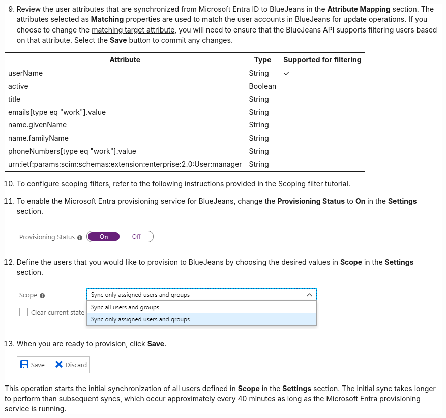 9. Review the user attributes that are synchronized from Microsoft Entra ID to BlueJeans in the **Attribute Mapping** section. The attributes selected as **Matching** properties are used to match the user accounts in BlueJeans for update operations. If you choose to change the [matching target attribute](~/identity/app-provisioning/customize-application-attributes.md), you will need to ensure that the BlueJeans API supports filtering users based on that attribute. Select the **Save** button to commit any changes.

|Attribute|Type|Supported for filtering|
|---|---|---|
|userName|String|&check;|
|active|Boolean|
|title|String|
|emails[type eq "work"].value|String|
|name.givenName|String|
|name.familyName|String|
|phoneNumbers[type eq "work"].value|String|
|urn:ietf:params:scim:schemas:extension:enterprise:2.0:User:manager|String|

10. To configure scoping filters, refer to the following instructions provided in the [Scoping filter tutorial](~/identity/app-provisioning/define-conditional-rules-for-provisioning-user-accounts.md).

11. To enable the Microsoft Entra provisioning service for BlueJeans, change the **Provisioning Status** to **On** in the **Settings** section.

	![Provisioning Status Toggled On](common/provisioning-toggle-on.png)

12. Define the users that you would like to provision to BlueJeans by choosing the desired values in **Scope** in the **Settings** section.

	![Provisioning Scope](common/provisioning-scope.png)

13. When you are ready to provision, click **Save**.

	![Saving Provisioning Configuration](common/provisioning-configuration-save.png)

This operation starts the initial synchronization of all users defined in **Scope** in the **Settings** section. The initial sync takes longer to perform than subsequent syncs, which occur approximately every 40 minutes as long as the Microsoft Entra provisioning service is running. 
